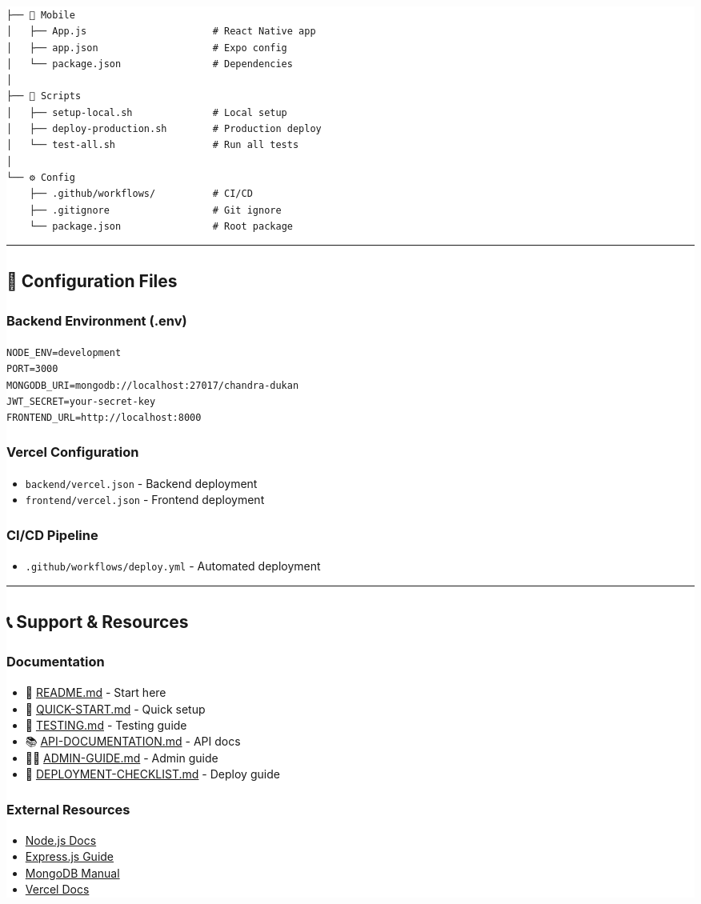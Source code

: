 ```
├── 📱 Mobile
│   ├── App.js                      # React Native app
│   ├── app.json                    # Expo config
│   └── package.json                # Dependencies
│
├── 📜 Scripts
│   ├── setup-local.sh              # Local setup
│   ├── deploy-production.sh        # Production deploy
│   └── test-all.sh                 # Run all tests
│
└── ⚙️ Config
    ├── .github/workflows/          # CI/CD
    ├── .gitignore                  # Git ignore
    └── package.json                # Root package
```

---

## 🔧 Configuration Files

### Backend Environment (.env)
```env
NODE_ENV=development
PORT=3000
MONGODB_URI=mongodb://localhost:27017/chandra-dukan
JWT_SECRET=your-secret-key
FRONTEND_URL=http://localhost:8000
```

### Vercel Configuration
- `backend/vercel.json` - Backend deployment
- `frontend/vercel.json` - Frontend deployment

### CI/CD Pipeline
- `.github/workflows/deploy.yml` - Automated deployment

---

## 📞 Support & Resources

### Documentation
- 📖 [README.md](README.md) - Start here
- 🚀 [QUICK-START.md](QUICK-START.md) - Quick setup
- 🧪 [TESTING.md](TESTING.md) - Testing guide
- 📚 [API-DOCUMENTATION.md](API-DOCUMENTATION.md) - API docs
- 👨‍💼 [ADMIN-GUIDE.md](ADMIN-GUIDE.md) - Admin guide
- 🚀 [DEPLOYMENT-CHECKLIST.md](DEPLOYMENT-CHECKLIST.md) - Deploy guide

### External Resources
- [Node.js Docs](https://nodejs.org/docs)
- [Express.js Guide](https://expressjs.com)
- [MongoDB Manual](https://docs.mongodb.com)
- [Vercel Docs](https://vercel.com/docs)
